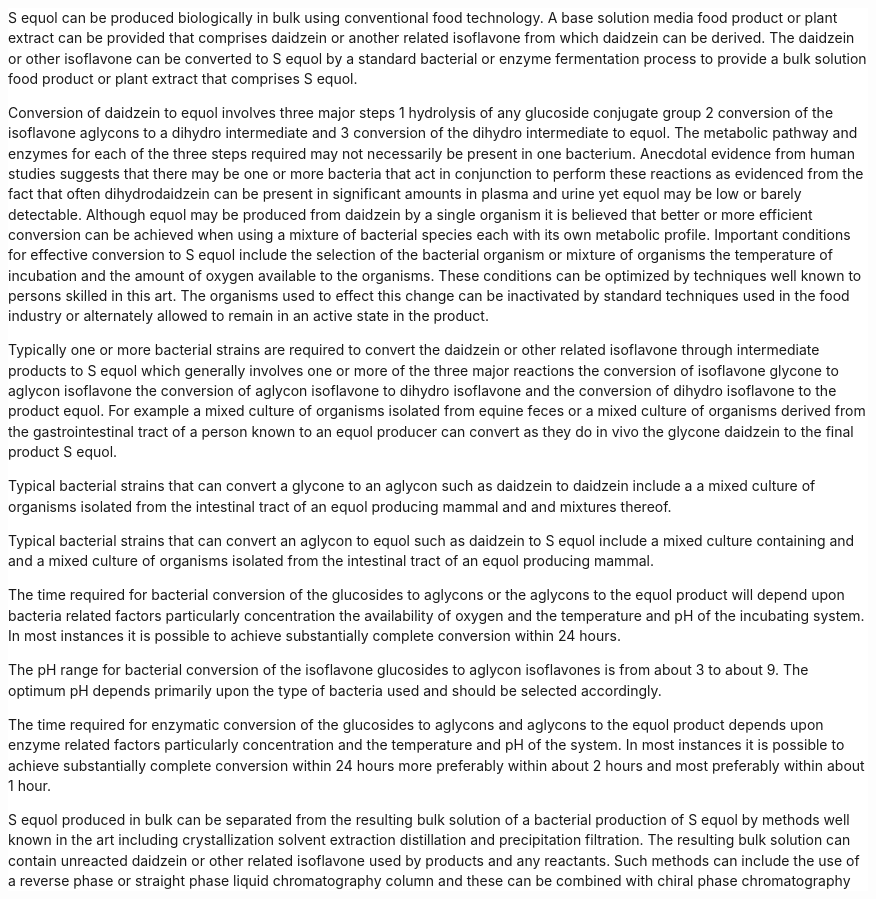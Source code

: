 S equol can be produced biologically in bulk using conventional food technology. A base solution media food product or plant extract can be provided that comprises daidzein or another related isoflavone from which daidzein can be derived. The daidzein or other isoflavone can be converted to S equol by a standard bacterial or enzyme fermentation process to provide a bulk solution food product or plant extract that comprises S equol.

Conversion of daidzein to equol involves three major steps 1 hydrolysis of any glucoside conjugate group 2 conversion of the isoflavone aglycons to a dihydro intermediate and 3 conversion of the dihydro intermediate to equol. The metabolic pathway and enzymes for each of the three steps required may not necessarily be present in one bacterium. Anecdotal evidence from human studies suggests that there may be one or more bacteria that act in conjunction to perform these reactions as evidenced from the fact that often dihydrodaidzein can be present in significant amounts in plasma and urine yet equol may be low or barely detectable. Although equol may be produced from daidzein by a single organism it is believed that better or more efficient conversion can be achieved when using a mixture of bacterial species each with its own metabolic profile. Important conditions for effective conversion to S equol include the selection of the bacterial organism or mixture of organisms the temperature of incubation and the amount of oxygen available to the organisms. These conditions can be optimized by techniques well known to persons skilled in this art. The organisms used to effect this change can be inactivated by standard techniques used in the food industry or alternately allowed to remain in an active state in the product.

Typically one or more bacterial strains are required to convert the daidzein or other related isoflavone through intermediate products to S equol which generally involves one or more of the three major reactions the conversion of isoflavone glycone to aglycon isoflavone the conversion of aglycon isoflavone to dihydro isoflavone and the conversion of dihydro isoflavone to the product equol. For example a mixed culture of organisms isolated from equine feces or a mixed culture of organisms derived from the gastrointestinal tract of a person known to an equol producer can convert as they do in vivo the glycone daidzein to the final product S equol.

Typical bacterial strains that can convert a glycone to an aglycon such as daidzein to daidzein include a a mixed culture of organisms isolated from the intestinal tract of an equol producing mammal and and mixtures thereof.

Typical bacterial strains that can convert an aglycon to equol such as daidzein to S equol include a mixed culture containing and and a mixed culture of organisms isolated from the intestinal tract of an equol producing mammal.

The time required for bacterial conversion of the glucosides to aglycons or the aglycons to the equol product will depend upon bacteria related factors particularly concentration the availability of oxygen and the temperature and pH of the incubating system. In most instances it is possible to achieve substantially complete conversion within 24 hours.

The pH range for bacterial conversion of the isoflavone glucosides to aglycon isoflavones is from about 3 to about 9. The optimum pH depends primarily upon the type of bacteria used and should be selected accordingly.

The time required for enzymatic conversion of the glucosides to aglycons and aglycons to the equol product depends upon enzyme related factors particularly concentration and the temperature and pH of the system. In most instances it is possible to achieve substantially complete conversion within 24 hours more preferably within about 2 hours and most preferably within about 1 hour.

S equol produced in bulk can be separated from the resulting bulk solution of a bacterial production of S equol by methods well known in the art including crystallization solvent extraction distillation and precipitation filtration. The resulting bulk solution can contain unreacted daidzein or other related isoflavone used by products and any reactants. Such methods can include the use of a reverse phase or straight phase liquid chromatography column and these can be combined with chiral phase chromatography
